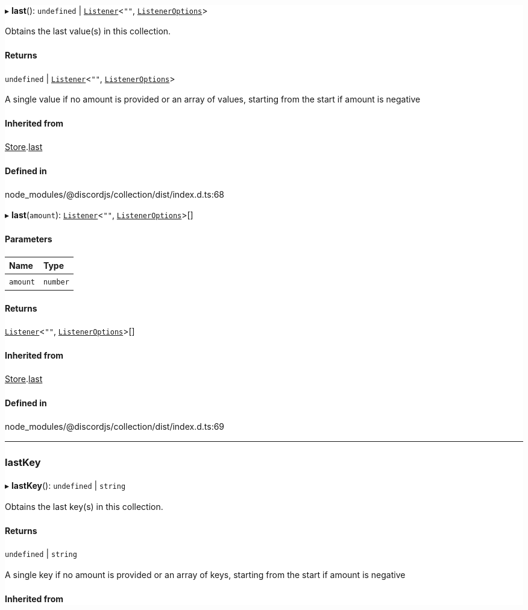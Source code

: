 ▸ **last**(): `undefined` \| [`Listener`](Listener)<``""``, [`ListenerOptions`](../interfaces/ListenerOptions)\>

Obtains the last value(s) in this collection.

#### Returns

`undefined` \| [`Listener`](Listener)<``""``, [`ListenerOptions`](../interfaces/ListenerOptions)\>

A single value if no amount is provided or an array of values, starting from the start if
amount is negative

#### Inherited from

[Store](Store).[last](Store#last)

#### Defined in

node_modules/@discordjs/collection/dist/index.d.ts:68

▸ **last**(`amount`): [`Listener`](Listener)<``""``, [`ListenerOptions`](../interfaces/ListenerOptions)\>[]

#### Parameters

| Name | Type |
| :------ | :------ |
| `amount` | `number` |

#### Returns

[`Listener`](Listener)<``""``, [`ListenerOptions`](../interfaces/ListenerOptions)\>[]

#### Inherited from

[Store](Store).[last](Store#last)

#### Defined in

node_modules/@discordjs/collection/dist/index.d.ts:69

___

### lastKey

▸ **lastKey**(): `undefined` \| `string`

Obtains the last key(s) in this collection.

#### Returns

`undefined` \| `string`

A single key if no amount is provided or an array of keys, starting from the start if
amount is negative

#### Inherited from
